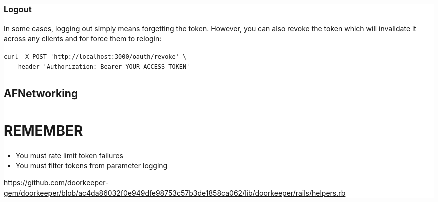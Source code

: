 ### Logout

In some cases, logging out simply means forgetting the token. However, you can also revoke the token which will invalidate it across any clients and for force them to relogin:

    curl -X POST 'http://localhost:3000/oauth/revoke' \
      --header 'Authorization: Bearer YOUR ACCESS TOKEN'
 

## AFNetworking


# REMEMBER

* You must rate limit token failures
* You must filter tokens from parameter logging




https://github.com/doorkeeper-gem/doorkeeper/blob/ac4da86032f0e949dfe98753c57b3de1858ca062/lib/doorkeeper/rails/helpers.rb


